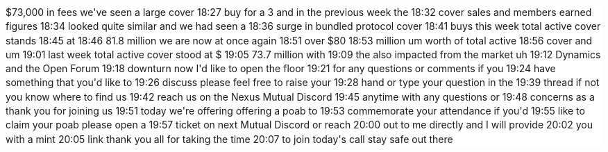 $73,000 in fees we've seen a large cover
18:27
buy for a 3 and in the previous week the
18:32
cover sales and members earned figures
18:34
looked quite similar and we had seen a
18:36
surge in bundled protocol cover
18:41
buys this week total active cover stands
18:45
at
18:46
81.8 million we are now at once again
18:51
over $80
18:53
million um worth of total active
18:56
cover and um
19:01
last week total active cover stood at $
19:05
73.7 million with
19:09
the also impacted from the market uh
19:12
Dynamics and the
Open Forum
19:18
downturn now I'd like to open the floor
19:21
for any questions or comments if you
19:24
have something that you'd like to
19:26
discuss please feel free to raise your
19:28
hand or type your question in the
19:39
thread if not you know where to find us
19:42
reach us on the Nexus Mutual Discord
19:45
anytime with any questions or
19:48
concerns as a thank you for joining us
19:51
today we're offering offering a poab to
19:53
commemorate your attendance if you'd
19:55
like to claim your poab please open a
19:57
ticket on next Mutual Discord or reach
20:00
out to me directly and I will provide
20:02
you with a mint
20:05
link thank you all for taking the time
20:07
to join today's call stay safe out there